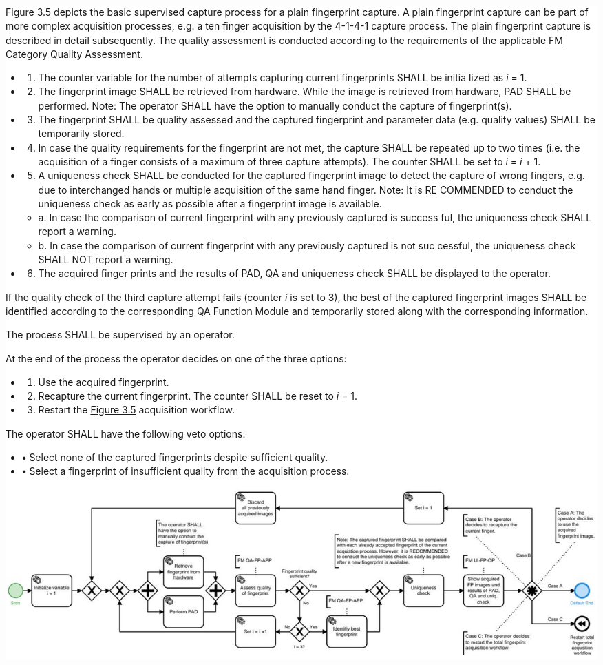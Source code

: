 [Figure 3.5](#page-14-1) depicts the basic supervised capture process for a plain fingerprint capture. A plain fingerprint capture can be part of more complex acquisition processes, e.g. a ten finger acquisition by the 4-1-4-1 capture process. The plain fingerprint capture is described in detail subsequently. The quality assessment is conducted according to the requirements of the applicable [FM Category Quality Assessment.](#page-27-0)

- 1. The counter variable for the number of attempts capturing current fingerprints SHALL be initia lized as *i* = 1.
- 2. The fingerprint image SHALL be retrieved from hardware. While the image is retrieved from hardware, [PAD](#page-49-10) SHALL be performed. Note: The operator SHALL have the option to manually conduct the capture of fingerprint(s).
- 3. The fingerprint SHALL be quality assessed and the captured fingerprint and parameter data (e.g. quality values) SHALL be temporarily stored.
- 4. In case the quality requirements for the fingerprint are not met, the capture SHALL be repeated up to two times (i.e. the acquisition of a finger consists of a maximum of three capture attempts). The counter SHALL be set to *i* = *i* + 1.
- 5. A uniqueness check SHALL be conducted for the captured fingerprint image to detect the capture of wrong fingers, e.g. due to interchanged hands or multiple acquisition of the same hand finger. Note: It is RE COMMENDED to conduct the uniqueness check as early as possible after a fingerprint image is available.
	- a. In case the comparison of current fingerprint with any previously captured is success ful, the uniqueness check SHALL report a warning.
	- b. In case the comparison of current fingerprint with any previously captured is not suc cessful, the uniqueness check SHALL NOT report a warning.
- 6. The acquired finger prints and the results of [PAD,](#page-49-10) [QA](#page-49-11) and uniqueness check SHALL be displayed to the operator.

If the quality check of the third capture attempt fails (counter *i* is set to 3), the best of the captured fingerprint images SHALL be identified according to the corresponding [QA](#page-49-11) Function Module and temporarily stored along with the corresponding information.

The process SHALL be supervised by an operator.

At the end of the process the operator decides on one of the three options:

- 1. Use the acquired fingerprint.
- 2. Recapture the current fingerprint. The counter SHALL be reset to *i* = 1.
- 3. Restart the [Figure 3.5](#page-14-1) acquisition workflow.

The operator SHALL have the following veto options:

- **•** Select none of the captured fingerprints despite sufficient quality.
- **•** Select a fingerprint of insufficient quality from the acquisition process.

<span id="page-18-1"></span>![](_page_18_Figure_1.jpeg)
